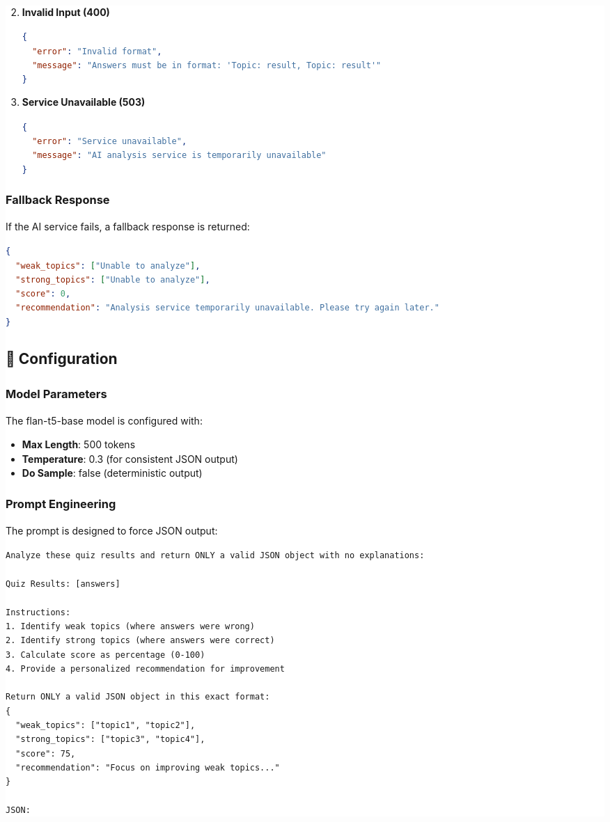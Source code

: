 2. **Invalid Input (400)**
   ```json
   {
     "error": "Invalid format",
     "message": "Answers must be in format: 'Topic: result, Topic: result'"
   }
   ```

3. **Service Unavailable (503)**
   ```json
   {
     "error": "Service unavailable",
     "message": "AI analysis service is temporarily unavailable"
   }
   ```

### Fallback Response

If the AI service fails, a fallback response is returned:
```json
{
  "weak_topics": ["Unable to analyze"],
  "strong_topics": ["Unable to analyze"],
  "score": 0,
  "recommendation": "Analysis service temporarily unavailable. Please try again later."
}
```

## 🔧 Configuration

### Model Parameters

The flan-t5-base model is configured with:
- **Max Length**: 500 tokens
- **Temperature**: 0.3 (for consistent JSON output)
- **Do Sample**: false (deterministic output)

### Prompt Engineering

The prompt is designed to force JSON output:
```
Analyze these quiz results and return ONLY a valid JSON object with no explanations:

Quiz Results: [answers]

Instructions: 
1. Identify weak topics (where answers were wrong)
2. Identify strong topics (where answers were correct) 
3. Calculate score as percentage (0-100)
4. Provide a personalized recommendation for improvement

Return ONLY a valid JSON object in this exact format:
{
  "weak_topics": ["topic1", "topic2"],
  "strong_topics": ["topic3", "topic4"], 
  "score": 75,
  "recommendation": "Focus on improving weak topics..."
}

JSON:
```
